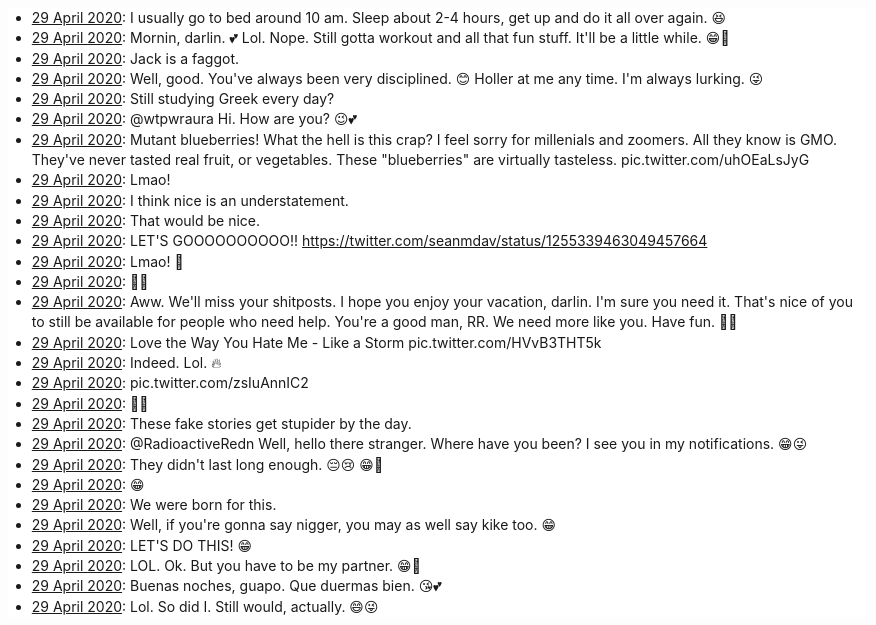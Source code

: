 * [29 April 2020](https://web.archive.org/web/20200506010043/https://twitter.com/__End__Game/status/1255422066771267590): I usually go to bed around 10 am. Sleep about 2-4 hours, get up and do it all over again. 😆
* [29 April 2020](https://web.archive.org/web/20200506010043/https://twitter.com/__End__Game/status/1255422066771267590): Mornin, darlin. 💕  Lol. Nope. Still gotta workout and all that fun stuff. It'll be a little while. 😁🤪
* [29 April 2020](https://web.archive.org/web/20200506010043/https://twitter.com/__End__Game/status/1255422066771267590): Jack is a faggot.
* [29 April 2020](https://web.archive.org/web/20200506065320/https://twitter.com/__End__Game/status/1255413645112233987): Well, good. You've always been very disciplined. 😊 Holler at me any time. I'm always lurking. 😜
* [29 April 2020](https://web.archive.org/web/20200506015347/https://twitter.com/__End__Game/status/1255411392703840256): Still studying Greek every day?
* [29 April 2020](https://web.archive.org/web/20200505152950/https://twitter.com/__End__Game/status/1255409526863466496): @wtpwraura  Hi. How are you? 😉💕
* [29 April 2020](https://web.archive.org/web/20200506044009/https://twitter.com/__End__Game/status/1255408275341926403): Mutant blueberries! What the hell is this crap?  I feel sorry for millenials and zoomers. All they know is GMO. They've never tasted real fruit, or vegetables. These "blueberries" are virtually tasteless. pic.twitter.com/uhOEaLsJyG
* [29 April 2020](https://web.archive.org/web/20200505214827/https://twitter.com/__End__Game/status/1255403771414315013): Lmao!
* [29 April 2020](https://web.archive.org/web/20200506235423/https://twitter.com/__End__Game/status/1255378978615037953): I think nice is an understatement.
* [29 April 2020](https://web.archive.org/web/20200506043102/https://twitter.com/__End__Game/status/1255377728016134145): That would be nice.
* [29 April 2020](https://web.archive.org/web/20200505230934/https://twitter.com/__End__Game/status/1255359581104025605): LET'S GOOOOOOOOOO!! https://twitter.com/seanmdav/status/1255339463049457664
* [29 April 2020](https://web.archive.org/web/20200505205106/https://twitter.com/__End__Game/status/1255356186544746497): Lmao! 🤣
* [29 April 2020](https://web.archive.org/web/20200506065125/https://twitter.com/__End__Game/status/1255355037968203776): 🤗😘
* [29 April 2020](https://web.archive.org/web/20200505233732/https://twitter.com/__End__Game/status/1255351970531086338): Aww. We'll miss your shitposts. I hope you enjoy your vacation, darlin. I'm sure you need it. That's nice of you to still be available for people who need help. You're a good man, RR. We need more like you. Have fun. 🤗💕
* [29 April 2020](https://web.archive.org/web/20200505212704/https://twitter.com/__End__Game/status/1255351277057384448): Love the Way You Hate Me - Like a Storm pic.twitter.com/HVvB3THT5k
* [29 April 2020](https://web.archive.org/web/20200505145135/https://twitter.com/__End__Game/status/1255348912300462080): Indeed. Lol. 🔥
* [29 April 2020](https://web.archive.org/web/20200505185554/https://twitter.com/__End__Game/status/1255346834031153152): pic.twitter.com/zsIuAnnIC2
* [29 April 2020](https://web.archive.org/web/20200506020956/https://twitter.com/__End__Game/status/1255344578724495361): 🤗😁
* [29 April 2020](https://web.archive.org/web/20200506051251/https://twitter.com/__End__Game/status/1255338013896433664): These fake stories get stupider by the day.
* [29 April 2020](https://web.archive.org/web/20200505162910/https://twitter.com/__End__Game/status/1255324236912168962): @RadioactiveRedn  Well, hello there stranger. Where have you been? I see you in my notifications. 😁😜
* [29 April 2020](https://web.archive.org/web/20200506033828/https://twitter.com/__End__Game/status/1255323677002006532): They didn't last long enough. 😔😢 😁🤗
* [29 April 2020](https://web.archive.org/web/20200505161104/https://twitter.com/__End__Game/status/1255323472349274112): 😁
* [29 April 2020](https://web.archive.org/web/20200506035856/https://twitter.com/__End__Game/status/1255311686569000960): We were born for this.
* [29 April 2020](https://web.archive.org/web/20200506063953/https://twitter.com/__End__Game/status/1255303604803702786): Well, if you're gonna say nigger, you may as well say kike too. 😁
* [29 April 2020](https://web.archive.org/web/20200505230315/https://twitter.com/__End__Game/status/1255300180926226432): LET'S DO THIS! 😁
* [29 April 2020](https://web.archive.org/web/20200506034358/https://twitter.com/__End__Game/status/1255298144633528320): LOL. Ok. But you have to be my partner. 😁🤗
* [29 April 2020](https://web.archive.org/web/20200506034046/https://twitter.com/__End__Game/status/1255296662949564417): Buenas noches, guapo. Que duermas bien. 😘💕
* [29 April 2020](https://web.archive.org/web/20200505215119/https://twitter.com/__End__Game/status/1255295538343313408): Lol. So did I. Still would, actually. 😄😜